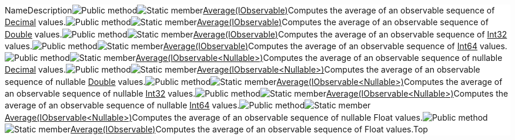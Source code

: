 NameDescription![Public method](https://reactiveui.net/assets/img/Hh303103.pubmethod(en-us,VS.103).gif "Public method")![Static member](https://reactiveui.net/assets/img/Hh244319.static(en-us,VS.103).gif "Static member")[Average(IObservable<Decimal>)](https://msdn.microsoft.com/en-us/library/m:system.reactive.linq.observable.average(system.iobservable%7bsystem.decimal%7d)(v=VS.103))Computes the average of an observable sequence of [Decimal](https://msdn.microsoft.com/en-us/library/1k2e8atx) values.![Public method](https://reactiveui.net/assets/img/Hh303103.pubmethod(en-us,VS.103).gif "Public method")![Static member](https://reactiveui.net/assets/img/Hh244319.static(en-us,VS.103).gif "Static member")[Average(IObservable<Double>)](https://msdn.microsoft.com/en-us/library/m:system.reactive.linq.observable.average(system.iobservable%7bsystem.double%7d)(v=VS.103))Computes the average of an observable sequence of [Double](https://msdn.microsoft.com/en-us/library/643eft0t) values.![Public method](https://reactiveui.net/assets/img/Hh303103.pubmethod(en-us,VS.103).gif "Public method")![Static member](https://reactiveui.net/assets/img/Hh244319.static(en-us,VS.103).gif "Static member")[Average(IObservable<Int32>)](https://msdn.microsoft.com/en-us/library/m:system.reactive.linq.observable.average(system.iobservable%7bsystem.int32%7d)(v=VS.103))Computes the average of an observable sequence of [Int32](https://msdn.microsoft.com/en-us/library/td2s409d) values.![Public method](https://reactiveui.net/assets/img/Hh303103.pubmethod(en-us,VS.103).gif "Public method")![Static member](https://reactiveui.net/assets/img/Hh244319.static(en-us,VS.103).gif "Static member")[Average(IObservable<Int64>)](https://msdn.microsoft.com/en-us/library/m:system.reactive.linq.observable.average(system.iobservable%7bsystem.int64%7d)(v=VS.103))Computes the average of an observable sequence of [Int64](https://msdn.microsoft.com/en-us/library/6yy583ek) values.![Public method](https://reactiveui.net/assets/img/Hh303103.pubmethod(en-us,VS.103).gif "Public method")![Static member](https://reactiveui.net/assets/img/Hh244319.static(en-us,VS.103).gif "Static member")[Average(IObservable<Nullable<Decimal>>)](https://msdn.microsoft.com/en-us/library/m:system.reactive.linq.observable.average(system.iobservable%7bsystem.nullable%7bsystem.decimal%7d%7d)(v=VS.103))Computes the average of an observable sequence of nullable [Decimal](https://msdn.microsoft.com/en-us/library/1k2e8atx) values.![Public method](https://reactiveui.net/assets/img/Hh303103.pubmethod(en-us,VS.103).gif "Public method")![Static member](https://reactiveui.net/assets/img/Hh244319.static(en-us,VS.103).gif "Static member")[Average(IObservable<Nullable<Double>>)](https://msdn.microsoft.com/en-us/library/m:system.reactive.linq.observable.average(system.iobservable%7bsystem.nullable%7bsystem.double%7d%7d)(v=VS.103))Computes the average of an observable sequence of nullable [Double](https://msdn.microsoft.com/en-us/library/643eft0t) values.![Public method](https://reactiveui.net/assets/img/Hh303103.pubmethod(en-us,VS.103).gif "Public method")![Static member](https://reactiveui.net/assets/img/Hh244319.static(en-us,VS.103).gif "Static member")[Average(IObservable<Nullable<Int32>>)](https://msdn.microsoft.com/en-us/library/m:system.reactive.linq.observable.average(system.iobservable%7bsystem.nullable%7bsystem.int32%7d%7d)(v=VS.103))Computes the average of an observable sequence of nullable [Int32](https://msdn.microsoft.com/en-us/library/td2s409d) values.![Public method](https://reactiveui.net/assets/img/Hh303103.pubmethod(en-us,VS.103).gif "Public method")![Static member](https://reactiveui.net/assets/img/Hh244319.static(en-us,VS.103).gif "Static member")[Average(IObservable<Nullable<Int64>>)](https://msdn.microsoft.com/en-us/library/m:system.reactive.linq.observable.average(system.iobservable%7bsystem.nullable%7bsystem.int64%7d%7d)(v=VS.103))Computes the average of an observable sequence of nullable [Int64](https://msdn.microsoft.com/en-us/library/6yy583ek) values.![Public method](https://reactiveui.net/assets/img/Hh303103.pubmethod(en-us,VS.103).gif "Public method")![Static member](https://reactiveui.net/assets/img/Hh244319.static(en-us,VS.103).gif "Static member")[Average(IObservable<Nullable<Single>>)](https://msdn.microsoft.com/en-us/library/m:system.reactive.linq.observable.average(system.iobservable%7bsystem.nullable%7bsystem.single%7d%7d)(v=VS.103))Computes the average of an observable sequence of nullable Float values.![Public method](https://reactiveui.net/assets/img/Hh303103.pubmethod(en-us,VS.103).gif "Public method")![Static member](https://reactiveui.net/assets/img/Hh244319.static(en-us,VS.103).gif "Static member")[Average(IObservable<Single>)](https://msdn.microsoft.com/en-us/library/m:system.reactive.linq.observable.average(system.iobservable%7bsystem.single%7d)(v=VS.103))Computes the average of an observable sequence of Float values.Top
